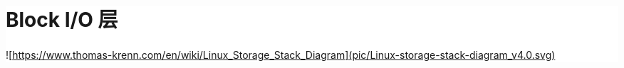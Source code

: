 # Block I/O 层

![https://www.thomas-krenn.com/en/wiki/Linux_Storage_Stack_Diagram](pic/Linux-storage-stack-diagram_v4.0.svg)

